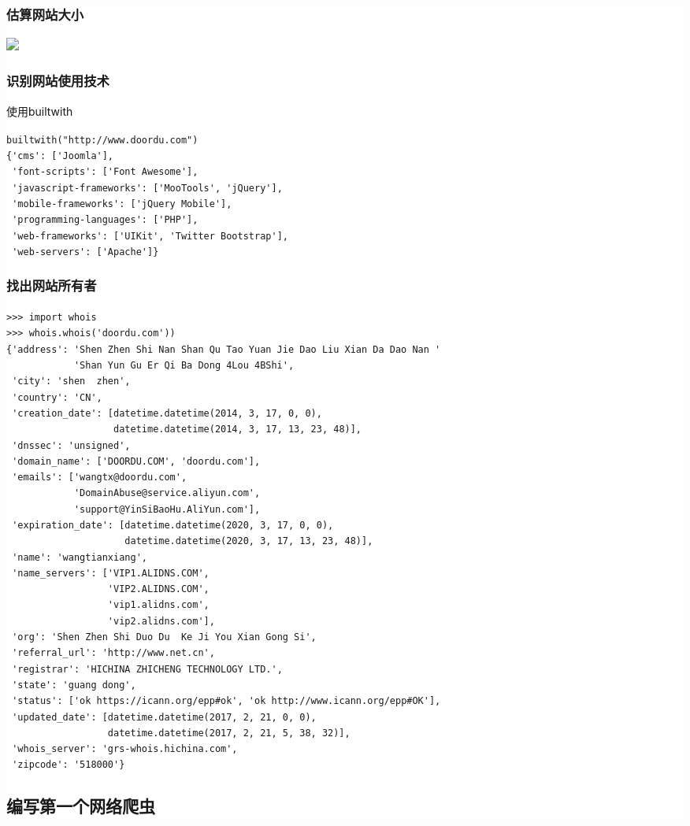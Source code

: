### 估算网站大小

![](http://i2.muimg.com/1949/346640334d56d394.png)

### 识别网站使用技术

使用builtwith

    builtwith("http://www.doordu.com")
    {'cms': ['Joomla'],
     'font-scripts': ['Font Awesome'],
     'javascript-frameworks': ['MooTools', 'jQuery'],
     'mobile-frameworks': ['jQuery Mobile'],
     'programming-languages': ['PHP'],
     'web-frameworks': ['UIKit', 'Twitter Bootstrap'],
     'web-servers': ['Apache']}

### 找出网站所有者

    >>> import whois
    >>> whois.whois('doordu.com'))
    {'address': 'Shen Zhen Shi Nan Shan Qu Tao Yuan Jie Dao Liu Xian Da Dao Nan '
                'Shan Yun Gu Er Qi Ba Dong 4Lou 4BShi',
     'city': 'shen  zhen',
     'country': 'CN',
     'creation_date': [datetime.datetime(2014, 3, 17, 0, 0),
                       datetime.datetime(2014, 3, 17, 13, 23, 48)],
     'dnssec': 'unsigned',
     'domain_name': ['DOORDU.COM', 'doordu.com'],
     'emails': ['wangtx@doordu.com',
                'DomainAbuse@service.aliyun.com',
                'support@YinSiBaoHu.AliYun.com'],
     'expiration_date': [datetime.datetime(2020, 3, 17, 0, 0),
                         datetime.datetime(2020, 3, 17, 13, 23, 48)],
     'name': 'wangtianxiang',
     'name_servers': ['VIP1.ALIDNS.COM',
                      'VIP2.ALIDNS.COM',
                      'vip1.alidns.com',
                      'vip2.alidns.com'],
     'org': 'Shen Zhen Shi Duo Du  Ke Ji You Xian Gong Si',
     'referral_url': 'http://www.net.cn',
     'registrar': 'HICHINA ZHICHENG TECHNOLOGY LTD.',
     'state': 'guang dong',
     'status': ['ok https://icann.org/epp#ok', 'ok http://www.icann.org/epp#OK'],
     'updated_date': [datetime.datetime(2017, 2, 21, 0, 0),
                      datetime.datetime(2017, 2, 21, 5, 38, 32)],
     'whois_server': 'grs-whois.hichina.com',
     'zipcode': '518000'}

## 编写第一个网络爬虫
